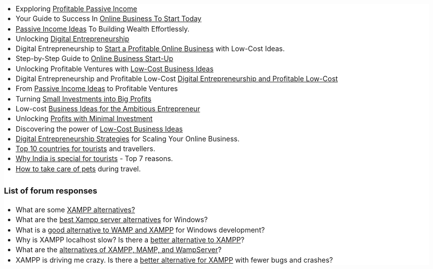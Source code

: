 *   Expploring [Profitable Passive Income](https://telescope.ac/ultimate-destination-for-women-s-swimwear-bkningcom/e6hl6tkwf4xu51vvx6aipf)
*   Your Guide to Success In [Online Business To Start Today](https://www.evernote.com/shard/s338/sh/96a020f4-8129-1cf8-17c5-cb2ee455ebed/EMVMyxHEj0P8Sj0E11mN71pJVPMVYANi2Yqri0A7jRVOcyEI_xF_DtxO8g)
*   [Passive Income Ideas](https://adnans-top-notch-site-9c7d5a.webflow.io/blog/passive-income-ideas-to-building-wealth-effortlessly-)  To Building Wealth Effortlessly.
*   Unlocking [Digital Entrepreneurship](https://ethanhallxc.mataroa.blog/blog/unlocking-digital-entrepreneurship/)
*   Digital Entrepreneurship to [Start a Profitable Online Business](https://webyourself.eu/blogs/489695/Digital-Entrepreneurship-to-Start-a-Profitable-Online-Business-with-Low)  with Low-Cost Ideas.
*   Step-by-Step Guide to [Online Business Start-Up](https://community.wongcw.com/blogs/844445/Step-by-Step-Guide-to-Online-Business-Start-Up?btwaf=12184169)
*   Unlocking Profitable Ventures with [Low-Cost Business Ideas](https://guideandinformation.edublogs.org/2024/09/16/unlocking-profitable-ventures-with-low-cost-business-ideas/)
*   Digital Entrepreneurship and Profitable Low-Cost [Digital Entrepreneurship and Profitable Low-Cost ](https://www.vevioz.com/read-blog/199893#google_vignette)
*   From [Passive Income Ideas](https://wakelet.com/wake/S3CetVtmnH8Uvo1q_8ctt) to Profitable Ventures
*   Turning [Small Investments into Big Profits](https://telegra.ph/Turning-Small-Investments-into-Big-Profits-09-16)
*   Low-cost [Business Ideas for the Ambitious Entrepreneur](https://www.canva.com/design/DAGQ6EgEJBM/8P7WhuCV4-bDaLR4q_Wvug/view?utm_content=DAGQ6EgEJBM\&utm_campaign=designshare\&utm_medium=link\&utm_source=editor)
*   Unlocking [Profits with Minimal Investment](https://mrseonow.webnode.page/l/unlocking-profits-with-minimal-investment/?_gl=1*13ioqf9*_gcl_au*MjI4MzE4NTQ4LjE3MjE3NTIxOTg.)
*   Discovering the power of [Low-Cost Business Ideas](https://www.behance.net/gallery/208013331/Low-cost-business-ideas)
*   [Digital Entrepreneurship Strategies](https://www.linkedin.com/pulse/digital-entrepreneurship-strategies-scaling-your-online-luna-an-ddzjf/)  for Scaling Your Online Business.
*   [Top 10 countries for tourists](https://top-list-reads.blogspot.com/2024/09/top-best-countries-vacation-travel-destinations.html) and travellers.
*   [Why India is special for tourists](https://top-list-reads.blogspot.com/2024/09/top-reasons-why-india-special-tour-destination.html) - Top 7 reasons.
*   [How to take care of pets](https://ourmaster.wordpress.com/2024/09/15/pet-care-tips-for-travelers-making-the-best-choice-for-your-furry-friend/) during travel.

### List of forum responses

*   What are some [XAMPP alternatives?](https://www.quora.com/What-are-some-XAMPP-alternatives/answer/Selvakumaran-Krishnan-3)
*   What are the [best Xampp server alternatives](https://www.quora.com/What-are-the-best-Xampp-server-alternatives-for-Windows/answer/Selvakumaran-Krishnan-3) for Windows?
*   What is a [good alternative to WAMP and XAMPP](https://www.quora.com/What-is-a-good-alternative-to-WAMP-and-XAMPP-for-Windows-development/answer/Selvakumaran-Krishnan-3) for Windows development?
*   Why is XAMPP localhost slow? Is there a [better alternative to XAMPP](https://www.quora.com/Why-is-XAMPP-localhost-slow-Is-there-a-better-alternative/answer/Selvakumaran-Krishnan-3)?
*   What are the [alternatives of XAMPP, MAMP, and WampServer](https://www.quora.com/What-are-the-alternatives-of-XAMPP-MAMP-and-WampServer/answer/Selvakumaran-Krishnan-3)?
*   XAMPP is driving me crazy. Is there a [better alternative for XAMPP](https://www.quora.com/XAMPP-is-driving-me-crazy-Is-there-a-better-alternative-with-fewer-bugs-and-crashes/answer/Selvakumaran-Krishnan-3) with fewer bugs and crashes?
